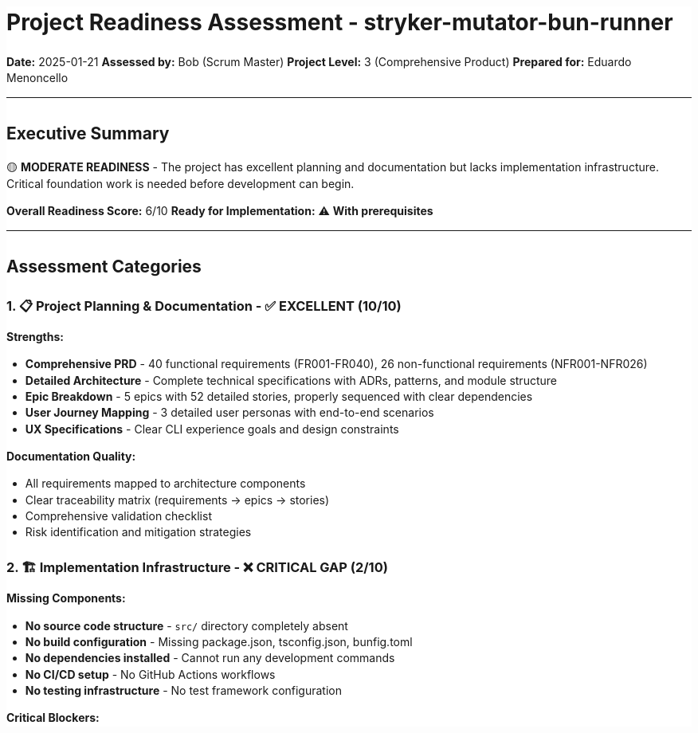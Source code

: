 # Project Readiness Assessment - stryker-mutator-bun-runner

**Date:** 2025-01-21 **Assessed by:** Bob (Scrum Master) **Project Level:** 3
(Comprehensive Product) **Prepared for:** Eduardo Menoncello

---

## Executive Summary

🟡 **MODERATE READINESS** - The project has excellent planning and documentation
but lacks implementation infrastructure. Critical foundation work is needed
before development can begin.

**Overall Readiness Score:** 6/10 **Ready for Implementation:** ⚠️ **With
prerequisites**

---

## Assessment Categories

### 1. 📋 Project Planning & Documentation - ✅ EXCELLENT (10/10)

**Strengths:**

- **Comprehensive PRD** - 40 functional requirements (FR001-FR040), 26
  non-functional requirements (NFR001-NFR026)
- **Detailed Architecture** - Complete technical specifications with ADRs,
  patterns, and module structure
- **Epic Breakdown** - 5 epics with 52 detailed stories, properly sequenced with
  clear dependencies
- **User Journey Mapping** - 3 detailed user personas with end-to-end scenarios
- **UX Specifications** - Clear CLI experience goals and design constraints

**Documentation Quality:**

- All requirements mapped to architecture components
- Clear traceability matrix (requirements → epics → stories)
- Comprehensive validation checklist
- Risk identification and mitigation strategies

### 2. 🏗️ Implementation Infrastructure - ❌ CRITICAL GAP (2/10)

**Missing Components:**

- **No source code structure** - `src/` directory completely absent
- **No build configuration** - Missing package.json, tsconfig.json, bunfig.toml
- **No dependencies installed** - Cannot run any development commands
- **No CI/CD setup** - No GitHub Actions workflows
- **No testing infrastructure** - No test framework configuration

**Critical Blockers:**
